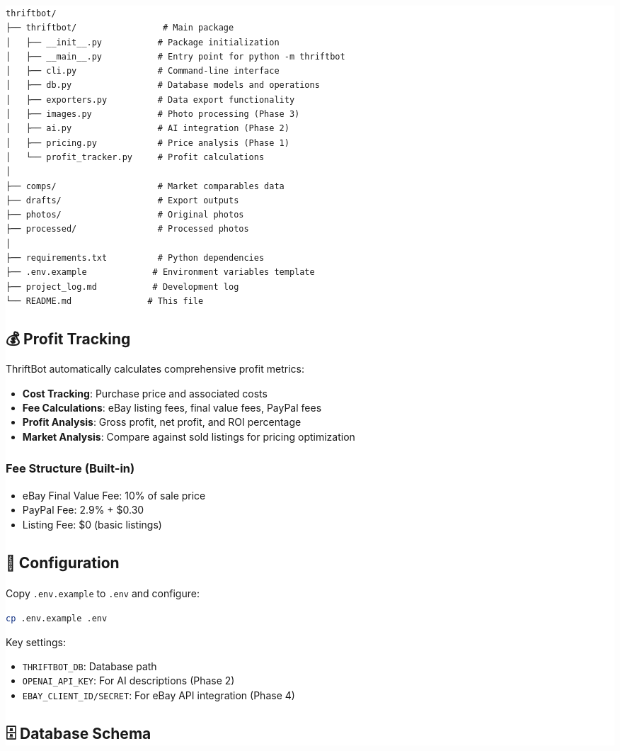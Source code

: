 ```
thriftbot/
├── thriftbot/                 # Main package
│   ├── __init__.py           # Package initialization
│   ├── __main__.py           # Entry point for python -m thriftbot
│   ├── cli.py                # Command-line interface
│   ├── db.py                 # Database models and operations
│   ├── exporters.py          # Data export functionality
│   ├── images.py             # Photo processing (Phase 3)
│   ├── ai.py                 # AI integration (Phase 2)
│   ├── pricing.py            # Price analysis (Phase 1)
│   └── profit_tracker.py     # Profit calculations
│
├── comps/                    # Market comparables data
├── drafts/                   # Export outputs
├── photos/                   # Original photos
├── processed/                # Processed photos
│
├── requirements.txt          # Python dependencies
├── .env.example             # Environment variables template
├── project_log.md           # Development log
└── README.md               # This file
```

## 💰 Profit Tracking

ThriftBot automatically calculates comprehensive profit metrics:

- **Cost Tracking**: Purchase price and associated costs
- **Fee Calculations**: eBay listing fees, final value fees, PayPal fees
- **Profit Analysis**: Gross profit, net profit, and ROI percentage
- **Market Analysis**: Compare against sold listings for pricing optimization

### Fee Structure (Built-in)
- eBay Final Value Fee: 10% of sale price
- PayPal Fee: 2.9% + $0.30
- Listing Fee: $0 (basic listings)

## 🔧 Configuration

Copy `.env.example` to `.env` and configure:

```bash
cp .env.example .env
```

Key settings:
- `THRIFTBOT_DB`: Database path
- `OPENAI_API_KEY`: For AI descriptions (Phase 2)
- `EBAY_CLIENT_ID/SECRET`: For eBay API integration (Phase 4)

## 🗄️ Database Schema
